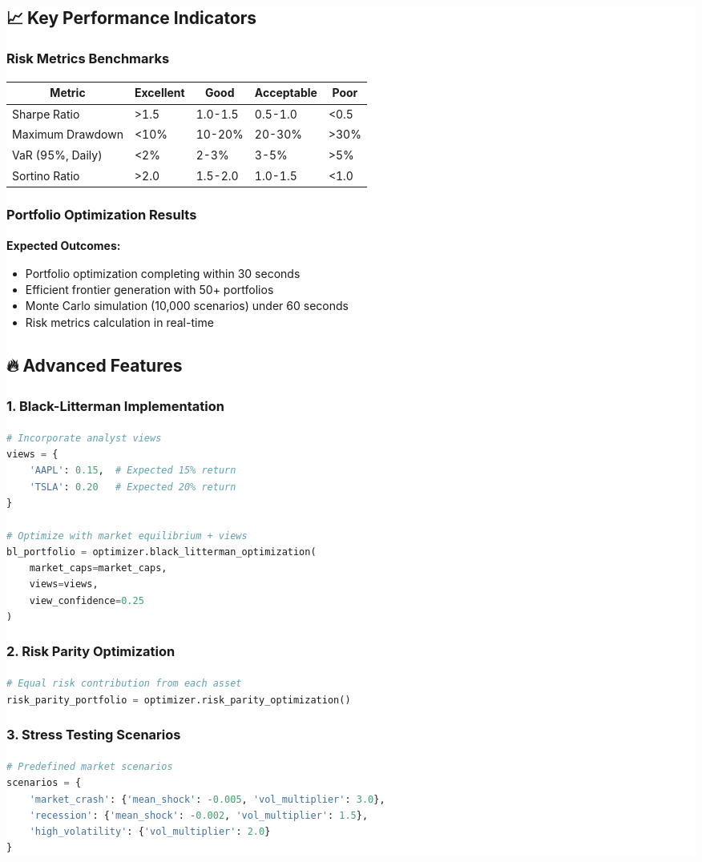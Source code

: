 ## 📈 Key Performance Indicators

### Risk Metrics Benchmarks

| Metric           | Excellent | Good    | Acceptable | Poor |
| ---------------- | --------- | ------- | ---------- | ---- |
| Sharpe Ratio     | >1.5      | 1.0-1.5 | 0.5-1.0    | <0.5 |
| Maximum Drawdown | <10%      | 10-20%  | 20-30%     | >30% |
| VaR (95%, Daily) | <2%       | 2-3%    | 3-5%       | >5%  |
| Sortino Ratio    | >2.0      | 1.5-2.0 | 1.0-1.5    | <1.0 |

### Portfolio Optimization Results

**Expected Outcomes:**

- Portfolio optimization completing within 30 seconds
- Efficient frontier generation with 50+ portfolios
- Monte Carlo simulation (10,000 scenarios) under 60 seconds
- Risk metrics calculation in real-time

## 🔥 Advanced Features

### 1. Black-Litterman Implementation

```python
# Incorporate analyst views
views = {
    'AAPL': 0.15,  # Expected 15% return
    'TSLA': 0.20   # Expected 20% return
}

# Optimize with market equilibrium + views
bl_portfolio = optimizer.black_litterman_optimization(
    market_caps=market_caps,
    views=views,
    view_confidence=0.25
)
```

### 2. Risk Parity Optimization

```python
# Equal risk contribution from each asset
risk_parity_portfolio = optimizer.risk_parity_optimization()
```

### 3. Stress Testing Scenarios

```python
# Predefined market scenarios
scenarios = {
    'market_crash': {'mean_shock': -0.005, 'vol_multiplier': 3.0},
    'recession': {'mean_shock': -0.002, 'vol_multiplier': 1.5},
    'high_volatility': {'vol_multiplier': 2.0}
}
```
